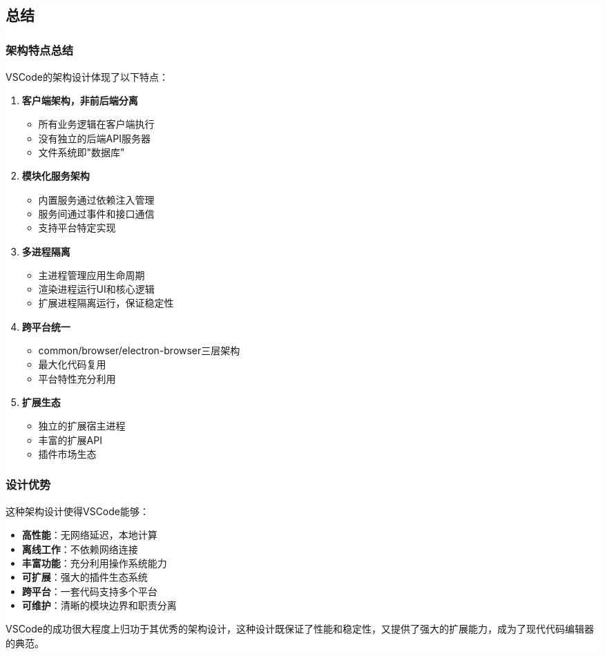 ## 总结

### 架构特点总结

VSCode的架构设计体现了以下特点：

1. **客户端架构，非前后端分离**
   - 所有业务逻辑在客户端执行
   - 没有独立的后端API服务器
   - 文件系统即"数据库"

2. **模块化服务架构**
   - 内置服务通过依赖注入管理
   - 服务间通过事件和接口通信
   - 支持平台特定实现

3. **多进程隔离**
   - 主进程管理应用生命周期
   - 渲染进程运行UI和核心逻辑
   - 扩展进程隔离运行，保证稳定性

4. **跨平台统一**
   - common/browser/electron-browser三层架构
   - 最大化代码复用
   - 平台特性充分利用

5. **扩展生态**
   - 独立的扩展宿主进程
   - 丰富的扩展API
   - 插件市场生态

### 设计优势

这种架构设计使得VSCode能够：

- **高性能**：无网络延迟，本地计算
- **离线工作**：不依赖网络连接
- **丰富功能**：充分利用操作系统能力
- **可扩展**：强大的插件生态系统
- **跨平台**：一套代码支持多个平台
- **可维护**：清晰的模块边界和职责分离

VSCode的成功很大程度上归功于其优秀的架构设计，这种设计既保证了性能和稳定性，又提供了强大的扩展能力，成为了现代代码编辑器的典范。
